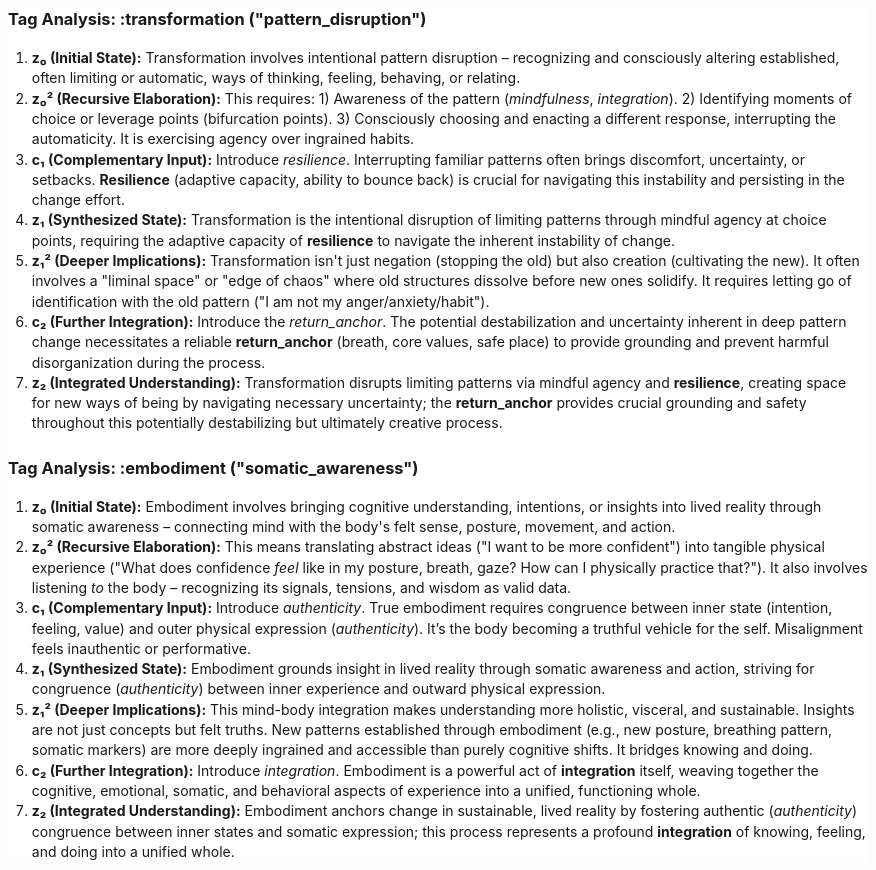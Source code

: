 ### Tag Analysis: :transformation ("pattern_disruption")

1.  **z₀ (Initial State):** Transformation involves intentional pattern disruption – recognizing and consciously altering established, often limiting or automatic, ways of thinking, feeling, behaving, or relating.
2.  **z₀² (Recursive Elaboration):** This requires: 1) Awareness of the pattern (*mindfulness*, *integration*). 2) Identifying moments of choice or leverage points (bifurcation points). 3) Consciously choosing and enacting a different response, interrupting the automaticity. It is exercising agency over ingrained habits.
3.  **c₁ (Complementary Input):** Introduce *resilience*. Interrupting familiar patterns often brings discomfort, uncertainty, or setbacks. **Resilience** (adaptive capacity, ability to bounce back) is crucial for navigating this instability and persisting in the change effort.
4.  **z₁ (Synthesized State):** Transformation is the intentional disruption of limiting patterns through mindful agency at choice points, requiring the adaptive capacity of **resilience** to navigate the inherent instability of change.
5.  **z₁² (Deeper Implications):** Transformation isn't just negation (stopping the old) but also creation (cultivating the new). It often involves a "liminal space" or "edge of chaos" where old structures dissolve before new ones solidify. It requires letting go of identification with the old pattern ("I am not my anger/anxiety/habit").
6.  **c₂ (Further Integration):** Introduce the *return_anchor*. The potential destabilization and uncertainty inherent in deep pattern change necessitates a reliable **return_anchor** (breath, core values, safe place) to provide grounding and prevent harmful disorganization during the process.
7.  **z₂ (Integrated Understanding):** Transformation disrupts limiting patterns via mindful agency and **resilience**, creating space for new ways of being by navigating necessary uncertainty; the **return_anchor** provides crucial grounding and safety throughout this potentially destabilizing but ultimately creative process.

### Tag Analysis: :embodiment ("somatic_awareness")

1.  **z₀ (Initial State):** Embodiment involves bringing cognitive understanding, intentions, or insights into lived reality through somatic awareness – connecting mind with the body's felt sense, posture, movement, and action.
2.  **z₀² (Recursive Elaboration):** This means translating abstract ideas ("I want to be more confident") into tangible physical experience ("What does confidence *feel* like in my posture, breath, gaze? How can I physically practice that?"). It also involves listening *to* the body – recognizing its signals, tensions, and wisdom as valid data.
3.  **c₁ (Complementary Input):** Introduce *authenticity*. True embodiment requires congruence between inner state (intention, feeling, value) and outer physical expression (*authenticity*). It’s the body becoming a truthful vehicle for the self. Misalignment feels inauthentic or performative.
4.  **z₁ (Synthesized State):** Embodiment grounds insight in lived reality through somatic awareness and action, striving for congruence (*authenticity*) between inner experience and outward physical expression.
5.  **z₁² (Deeper Implications):** This mind-body integration makes understanding more holistic, visceral, and sustainable. Insights are not just concepts but felt truths. New patterns established through embodiment (e.g., new posture, breathing pattern, somatic markers) are more deeply ingrained and accessible than purely cognitive shifts. It bridges knowing and doing.
6.  **c₂ (Further Integration):** Introduce *integration*. Embodiment is a powerful act of **integration** itself, weaving together the cognitive, emotional, somatic, and behavioral aspects of experience into a unified, functioning whole.
7.  **z₂ (Integrated Understanding):** Embodiment anchors change in sustainable, lived reality by fostering authentic (*authenticity*) congruence between inner states and somatic expression; this process represents a profound **integration** of knowing, feeling, and doing into a unified whole.
